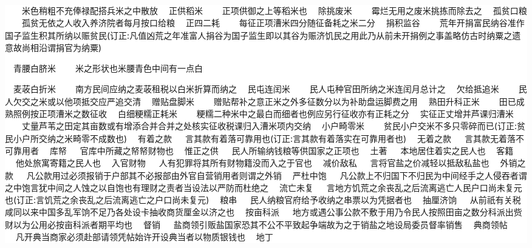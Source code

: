 　　米色稍粗不充俸禄配搭兵米之中散放
　正供稻米
　　正项供御之上等稻米也
　除挑废米
　　霉烂无用之废米挑拣而除去之
　孤贫口粮
　　孤贫无依之人收入养济院者每月按口给粮 
　正四二耗
　　每征正项漕米四分随征备耗之米二分
　捐积监谷
　　荒年开捐富民纳谷准作国子监生积其所纳以赈贫民(订正:凡值凶荒之年准富人捐谷为国子监生即以其谷为赈济饥民之用此乃从前未开捐例之事盖略仿古时纳粟之遗意故尚相沿谓捐官为纳粟)
 
　青腰白脐米
　　米之形状也米腰青色中间有一点白
 
　麦荍白折米
　　南方民间应纳之麦荍租税以白米折算而纳之
　民屯连闰米
　　民人屯种官田所纳之米连闰月总计之
　欠给抵追米
　　民人欠交之米或以他项抵交应严追交清
　赠贴盘脚米
　　赠贴帮补之意正米之外多征数分以为补助盘运脚费之用
　熟田升科正米
　　田已成熟照例按正项漕米之数征收
　白细粳糯正耗米
　　粳糯二种米中之最白而细者也例应另行征收亦有正耗之分
　实征正丈增并芦课归漕米
　　丈量芦苇之田定其亩数或有增添合并合并之处核实征收税课归入漕米项内交纳 
　小户畸零米
　　贫民小户交米不多只零碎而已(订正:贫民小户所交纳之米畸零不成数也)
　有着之款
　  言其款有着落可靠用也(订正:言其款有着落实在可靠用者也)
　无着之款
　  言其款无着落不可靠用者
　库帑
　  官库中所藏之帑帑财物也
　惟正之供
　  民人所输纳钱粮等供国家之正项也
　土著
　  本地居住着实之民人也
　客籍
　  他处旅寓寄籍之民人也
　入官财物
　  人有犯罪将其所有财物籍没而入之于官也
　减价敌私
　  言将官盐之价减轻以抵敌私盐也
　外销之款
　  凡公款用过必须报销于户部其不必报部由外官自营销用者则谓之外销 
　严杜中饱
　  凡公款上不归国下不归民为中间经手之人侵吞者谓之中饱言犹中间之人蚀之以自饱也有理财之责者当设法以严防而杜绝之
　流亡未复
　  言地方饥荒之余丧乱之后流离逃亡人民户口尚未复元也(订正:言饥荒之余丧乱之后流离逃亡之户口尚未复元)
　粮串
　  民人纳粮官府给予收纳之串票以为凭据者也
　抽厘济饷
　  从前祇有关税咸同以来中国多乱军饷不足乃各处设卡抽收商货厘金以济之也
　按亩科派
　  地方或遇公事公款不敷于用乃令民人按照田亩之数分科派出赀财以为公用必按亩科派者期平均也
　督销
　  盐商领引贩盐国家恐其不公不平致起争端故为之于销盐之地设局委员督率销售
　典商领帖
　  凡开典当商家必须赴部请领凭帖始许开设典当者以物质银钱也
　地丁